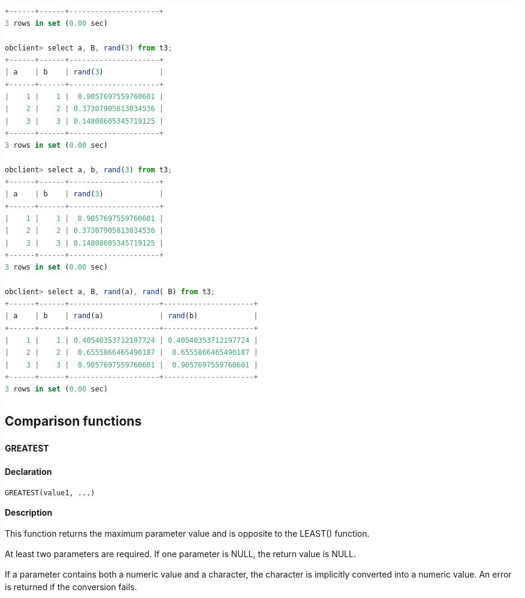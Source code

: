 ```javascript
+------+------+---------------------+
3 rows in set (0.00 sec)

obclient> select a, B, rand(3) from t3;
+------+------+---------------------+
| a    | b    | rand(3)             |
+------+------+---------------------+
|    1 |    1 |  0.9057697559760601 |
|    2 |    2 | 0.37307905813034536 |
|    3 |    3 | 0.14808605345719125 |
+------+------+---------------------+
3 rows in set (0.00 sec)

obclient> select a, b, rand(3) from t3;
+------+------+---------------------+
| a    | b    | rand(3)             |
+------+------+---------------------+
|    1 |    1 |  0.9057697559760601 |
|    2 |    2 | 0.37307905813034536 |
|    3 |    3 | 0.14808605345719125 |
+------+------+---------------------+
3 rows in set (0.00 sec)

obclient> select a, B, rand(a), rand( B) from t3;
+------+------+---------------------+---------------------+
| a    | b    | rand(a)             | rand(b)             |
+------+------+---------------------+---------------------+
|    1 |    1 | 0.40540353712197724 | 0.40540353712197724 |
|    2 |    2 |  0.6555866465490187 |  0.6555866465490187 |
|    3 |    3 |  0.9057697559760601 |  0.9057697559760601 |
+------+------+---------------------+---------------------+
3 rows in set (0.00 sec)
```





Comparison functions 
-----------------------------

#### GREATEST 

**Declaration** 

`GREATEST(value1, ...)`

**Description** 

This function returns the maximum parameter value and is opposite to the LEAST() function. 

At least two parameters are required. If one parameter is NULL, the return value is NULL. 

If a parameter contains both a numeric value and a character, the character is implicitly converted into a numeric value. An error is returned if the conversion fails. 
